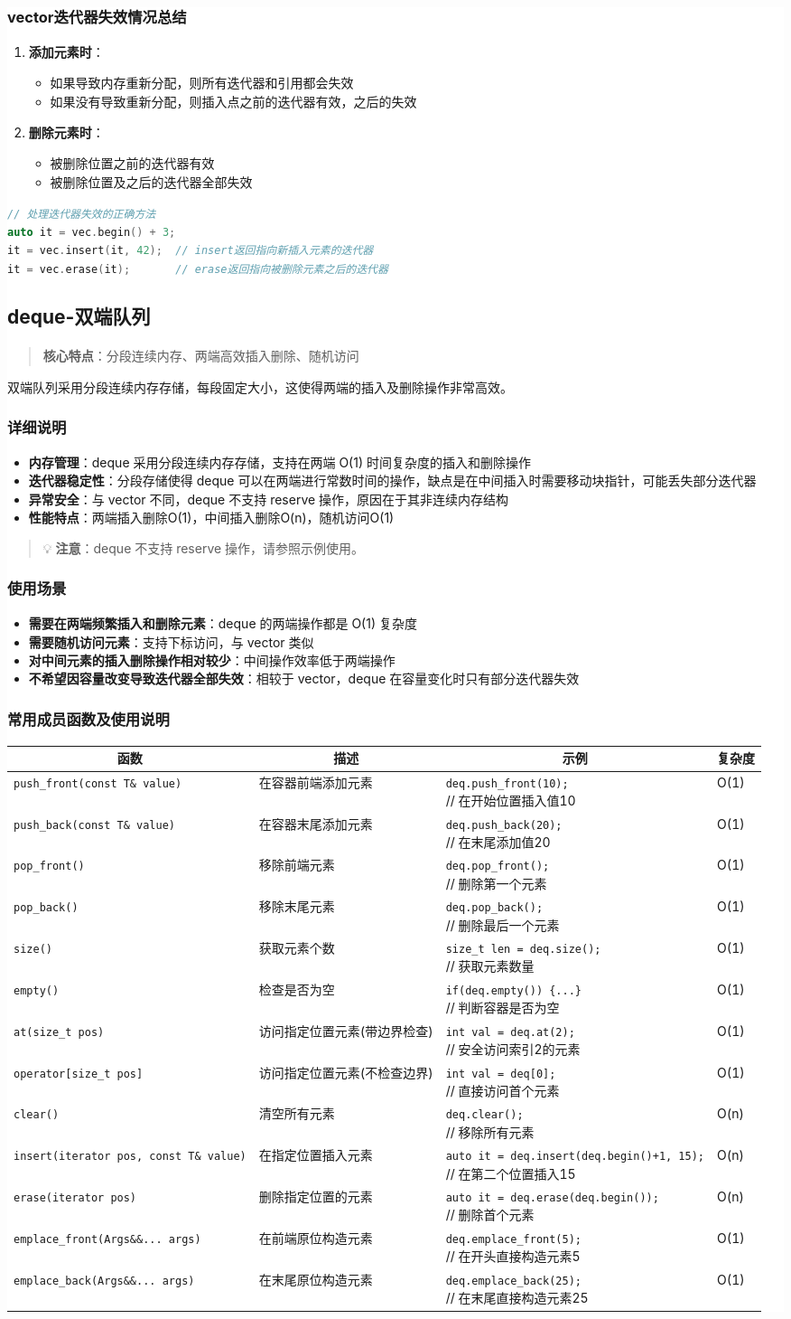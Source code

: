 ### vector迭代器失效情况总结

1. **添加元素时**：
   - 如果导致内存重新分配，则所有迭代器和引用都会失效
   - 如果没有导致重新分配，则插入点之前的迭代器有效，之后的失效

2. **删除元素时**：
   - 被删除位置之前的迭代器有效
   - 被删除位置及之后的迭代器全部失效

```cpp
// 处理迭代器失效的正确方法
auto it = vec.begin() + 3;
it = vec.insert(it, 42);  // insert返回指向新插入元素的迭代器
it = vec.erase(it);       // erase返回指向被删除元素之后的迭代器
```

## deque-双端队列

> **核心特点**：分段连续内存、两端高效插入删除、随机访问

双端队列采用分段连续内存存储，每段固定大小，这使得两端的插入及删除操作非常高效。  

### 详细说明  

- **内存管理**：deque 采用分段连续内存存储，支持在两端 O(1) 时间复杂度的插入和删除操作
- **迭代器稳定性**：分段存储使得 deque 可以在两端进行常数时间的操作，缺点是在中间插入时需要移动块指针，可能丢失部分迭代器
- **异常安全**：与 vector 不同，deque 不支持 reserve 操作，原因在于其非连续内存结构
- **性能特点**：两端插入删除O(1)，中间插入删除O(n)，随机访问O(1)

> 💡 **注意**：deque 不支持 reserve 操作，请参照示例使用。

### 使用场景

- **需要在两端频繁插入和删除元素**：deque 的两端操作都是 O(1) 复杂度
- **需要随机访问元素**：支持下标访问，与 vector 类似
- **对中间元素的插入删除操作相对较少**：中间操作效率低于两端操作
- **不希望因容量改变导致迭代器全部失效**：相较于 vector，deque 在容量变化时只有部分迭代器失效

### 常用成员函数及使用说明

| 函数 | 描述 | 示例 | 复杂度 |
|------|------|------|--------|
| `push_front(const T& value)` | 在容器前端添加元素 | `deq.push_front(10);` <br>// 在开始位置插入值10 | O(1) |
| `push_back(const T& value)` | 在容器末尾添加元素 | `deq.push_back(20);` <br>// 在末尾添加值20 | O(1) |
| `pop_front()` | 移除前端元素 | `deq.pop_front();` <br>// 删除第一个元素 | O(1) |
| `pop_back()` | 移除末尾元素 | `deq.pop_back();` <br>// 删除最后一个元素 | O(1) |
| `size()` | 获取元素个数 | `size_t len = deq.size();` <br>// 获取元素数量 | O(1) |
| `empty()` | 检查是否为空 | `if(deq.empty()) {...}` <br>// 判断容器是否为空 | O(1) |
| `at(size_t pos)` | 访问指定位置元素(带边界检查) | `int val = deq.at(2);` <br>// 安全访问索引2的元素 | O(1) |
| `operator[size_t pos]` | 访问指定位置元素(不检查边界) | `int val = deq[0];` <br>// 直接访问首个元素 | O(1) |
| `clear()` | 清空所有元素 | `deq.clear();` <br>// 移除所有元素 | O(n) |
| `insert(iterator pos, const T& value)` | 在指定位置插入元素 | `auto it = deq.insert(deq.begin()+1, 15);` <br>// 在第二个位置插入15 | O(n) |
| `erase(iterator pos)` | 删除指定位置的元素 | `auto it = deq.erase(deq.begin());` <br>// 删除首个元素 | O(n) |
| `emplace_front(Args&&... args)` | 在前端原位构造元素 | `deq.emplace_front(5);` <br>// 在开头直接构造元素5 | O(1) |
| `emplace_back(Args&&... args)` | 在末尾原位构造元素 | `deq.emplace_back(25);` <br>// 在末尾直接构造元素25 | O(1) |